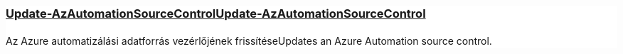 ### [<span data-ttu-id="4374a-278">Update-AzAutomationSourceControl</span><span class="sxs-lookup"><span data-stu-id="4374a-278">Update-AzAutomationSourceControl</span></span>](Update-AzAutomationSourceControl.md)
<span data-ttu-id="4374a-279">Az Azure automatizálási adatforrás vezérlőjének frissítése</span><span class="sxs-lookup"><span data-stu-id="4374a-279">Updates an Azure Automation source control.</span></span>

